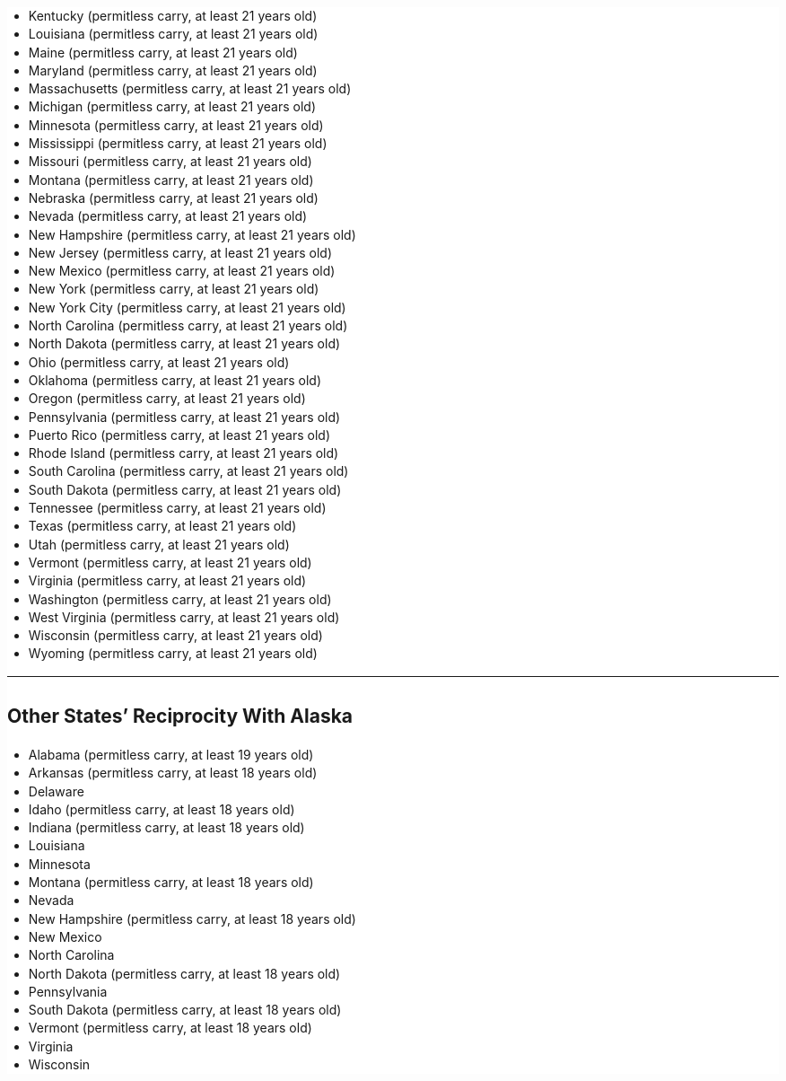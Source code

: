 - Kentucky (permitless carry, at least 21 years old)
- Louisiana (permitless carry, at least 21 years old)
- Maine (permitless carry, at least 21 years old)
- Maryland (permitless carry, at least 21 years old)
- Massachusetts (permitless carry, at least 21 years old)
- Michigan (permitless carry, at least 21 years old)
- Minnesota (permitless carry, at least 21 years old)
- Mississippi (permitless carry, at least 21 years old)
- Missouri (permitless carry, at least 21 years old)
- Montana (permitless carry, at least 21 years old)
- Nebraska (permitless carry, at least 21 years old)
- Nevada (permitless carry, at least 21 years old)
- New Hampshire (permitless carry, at least 21 years old)
- New Jersey (permitless carry, at least 21 years old)
- New Mexico (permitless carry, at least 21 years old)
- New York (permitless carry, at least 21 years old)
- New York City (permitless carry, at least 21 years old)
- North Carolina (permitless carry, at least 21 years old)
- North Dakota (permitless carry, at least 21 years old)
- Ohio (permitless carry, at least 21 years old)
- Oklahoma (permitless carry, at least 21 years old)
- Oregon (permitless carry, at least 21 years old)
- Pennsylvania (permitless carry, at least 21 years old)
- Puerto Rico (permitless carry, at least 21 years old)
- Rhode Island (permitless carry, at least 21 years old)
- South Carolina (permitless carry, at least 21 years old)
- South Dakota (permitless carry, at least 21 years old)
- Tennessee (permitless carry, at least 21 years old)
- Texas (permitless carry, at least 21 years old)
- Utah (permitless carry, at least 21 years old)
- Vermont (permitless carry, at least 21 years old)
- Virginia (permitless carry, at least 21 years old)
- Washington (permitless carry, at least 21 years old)
- West Virginia (permitless carry, at least 21 years old)
- Wisconsin (permitless carry, at least 21 years old)
- Wyoming (permitless carry, at least 21 years old)

- - -

## Other States’ Reciprocity With Alaska

- Alabama (permitless carry, at least 19 years old)
- Arkansas (permitless carry, at least 18 years old)
- Delaware
- Idaho (permitless carry, at least 18 years old)
- Indiana (permitless carry, at least 18 years old)
- Louisiana
- Minnesota
- Montana (permitless carry, at least 18 years old)
- Nevada
- New Hampshire (permitless carry, at least 18 years old)
- New Mexico
- North Carolina
- North Dakota (permitless carry, at least 18 years old)
- Pennsylvania
- South Dakota (permitless carry, at least 18 years old)
- Vermont (permitless carry, at least 18 years old)
- Virginia
- Wisconsin
